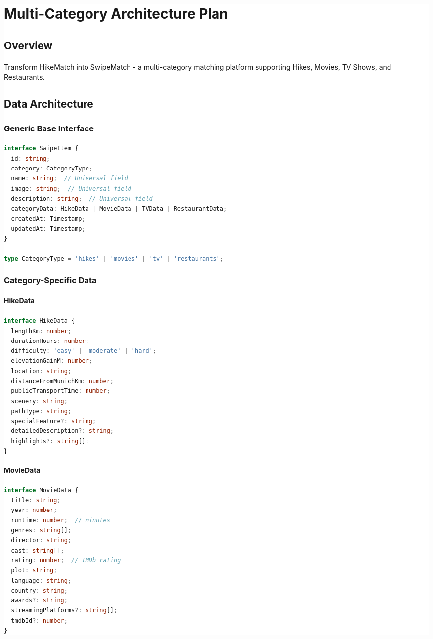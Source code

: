 # Multi-Category Architecture Plan

## Overview
Transform HikeMatch into SwipeMatch - a multi-category matching platform supporting Hikes, Movies, TV Shows, and Restaurants.

## Data Architecture

### Generic Base Interface
```typescript
interface SwipeItem {
  id: string;
  category: CategoryType;
  name: string;  // Universal field
  image: string;  // Universal field
  description: string;  // Universal field
  categoryData: HikeData | MovieData | TVData | RestaurantData;
  createdAt: Timestamp;
  updatedAt: Timestamp;
}

type CategoryType = 'hikes' | 'movies' | 'tv' | 'restaurants';
```

### Category-Specific Data

#### HikeData
```typescript
interface HikeData {
  lengthKm: number;
  durationHours: number;
  difficulty: 'easy' | 'moderate' | 'hard';
  elevationGainM: number;
  location: string;
  distanceFromMunichKm: number;
  publicTransportTime: number;
  scenery: string;
  pathType: string;
  specialFeature?: string;
  detailedDescription?: string;
  highlights?: string[];
}
```

#### MovieData
```typescript
interface MovieData {
  title: string;
  year: number;
  runtime: number;  // minutes
  genres: string[];
  director: string;
  cast: string[];
  rating: number;  // IMDb rating
  plot: string;
  language: string;
  country: string;
  awards?: string;
  streamingPlatforms?: string[];
  tmdbId?: number;
}
```